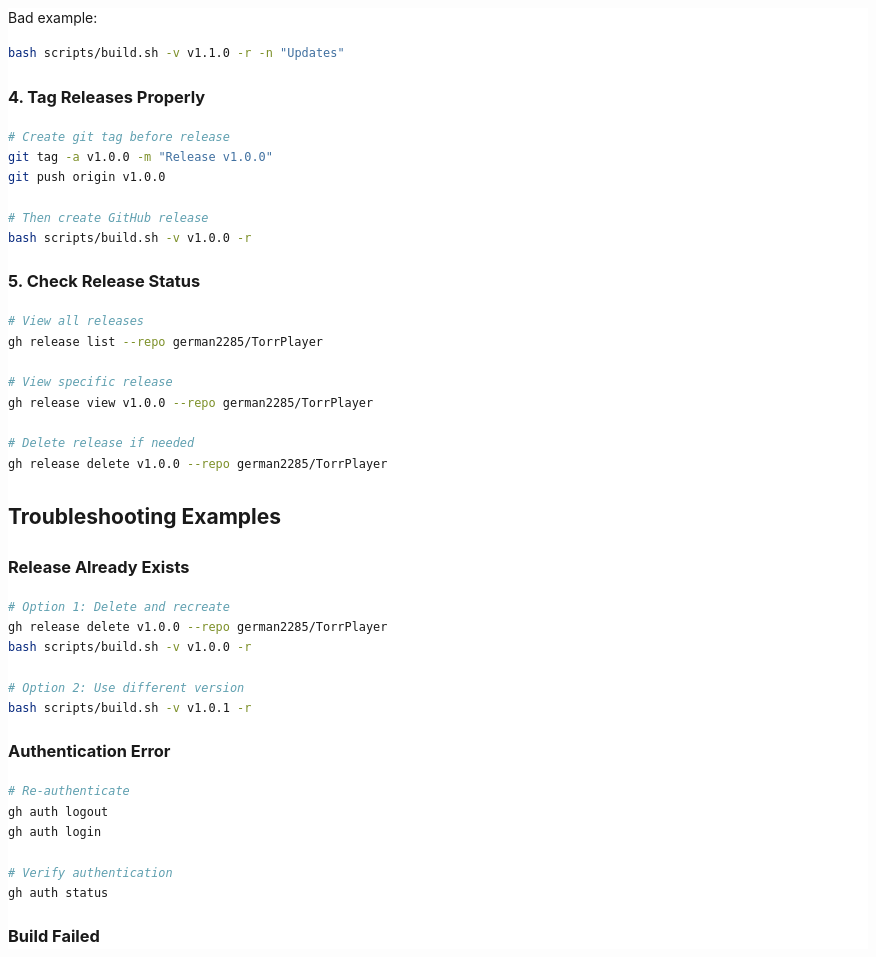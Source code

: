 Bad example:
```bash
bash scripts/build.sh -v v1.1.0 -r -n "Updates"
```

### 4. Tag Releases Properly

```bash
# Create git tag before release
git tag -a v1.0.0 -m "Release v1.0.0"
git push origin v1.0.0

# Then create GitHub release
bash scripts/build.sh -v v1.0.0 -r
```

### 5. Check Release Status

```bash
# View all releases
gh release list --repo german2285/TorrPlayer

# View specific release
gh release view v1.0.0 --repo german2285/TorrPlayer

# Delete release if needed
gh release delete v1.0.0 --repo german2285/TorrPlayer
```

## Troubleshooting Examples

### Release Already Exists

```bash
# Option 1: Delete and recreate
gh release delete v1.0.0 --repo german2285/TorrPlayer
bash scripts/build.sh -v v1.0.0 -r

# Option 2: Use different version
bash scripts/build.sh -v v1.0.1 -r
```

### Authentication Error

```bash
# Re-authenticate
gh auth logout
gh auth login

# Verify authentication
gh auth status
```

### Build Failed
